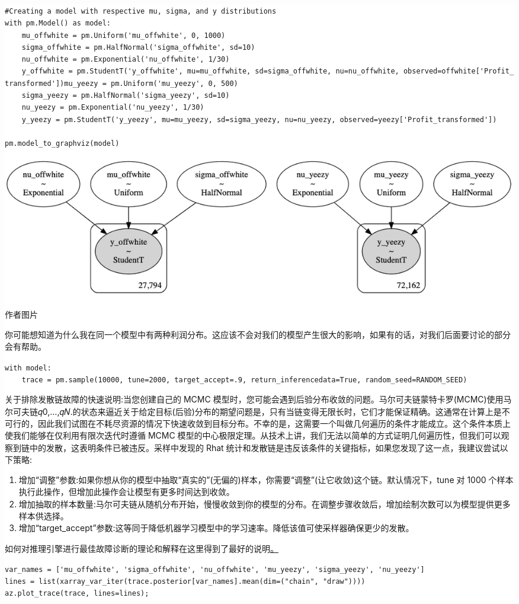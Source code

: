 ```
#Creating a model with respective mu, sigma, and y distributions
with pm.Model() as model:
    mu_offwhite = pm.Uniform('mu_offwhite', 0, 1000)
    sigma_offwhite = pm.HalfNormal('sigma_offwhite', sd=10)
    nu_offwhite = pm.Exponential('nu_offwhite', 1/30)
    y_offwhite = pm.StudentT('y_offwhite', mu=mu_offwhite, sd=sigma_offwhite, nu=nu_offwhite, observed=offwhite['Profit_transformed'])mu_yeezy = pm.Uniform('mu_yeezy', 0, 500)
    sigma_yeezy = pm.HalfNormal('sigma_yeezy', sd=10)
    nu_yeezy = pm.Exponential('nu_yeezy', 1/30)
    y_yeezy = pm.StudentT('y_yeezy', mu=mu_yeezy, sd=sigma_yeezy, nu=nu_yeezy, observed=yeezy['Profit_transformed'])

pm.model_to_graphviz(model)
```

![](img/bb78ee7d45f5076f145c359ea9548ef6.png)

作者图片

你可能想知道为什么我在同一个模型中有两种利润分布。这应该不会对我们的模型产生很大的影响，如果有的话，对我们后面要讨论的部分会有帮助。

```
with model:
    trace = pm.sample(10000, tune=2000, target_accept=.9, return_inferencedata=True, random_seed=RANDOM_SEED)
```

关于排除发散链故障的快速说明:当您创建自己的 MCMC 模型时，您可能会遇到后验分布收敛的问题。马尔可夫链蒙特卡罗(MCMC)使用马尔可夫链𝑞0,…,𝑞𝑁.的状态来逼近关于给定目标(后验)分布的期望问题是，只有当链变得无限长时，它们才能保证精确。这通常在计算上是不可行的，因此我们试图在不耗尽资源的情况下快速收敛到目标分布。不幸的是，这需要一个叫做几何遍历的条件才能成立。这个条件本质上使我们能够在仅利用有限次迭代时遵循 MCMC 模型的中心极限定理。从技术上讲，我们无法以简单的方式证明几何遍历性，但我们可以观察到链中的发散，这表明条件已被违反。采样中发现的 Rhat 统计和发散链是违反该条件的关键指标，如果您发现了这一点，我建议尝试以下策略:

1.  增加“调整”参数:如果你想从你的模型中抽取“真实的”(无偏的)样本，你需要“调整”(让它收敛)这个链。默认情况下，tune 对 1000 个样本执行此操作，但增加此操作会让模型有更多时间达到收敛。
2.  增加抽取的样本数量:马尔可夫链从随机分布开始，慢慢收敛到你的模型的分布。在调整步骤收敛后，增加绘制次数可以为模型提供更多样本供选择。
3.  增加“target_accept”参数:这等同于降低机器学习模型中的学习速率。降低该值可使采样器确保更少的发散。

如何对推理引擎进行最佳故障诊断的理论和解释在这里得到了最好的说明[。](https://docs.pymc.io/notebooks/Diagnosing_biased_Inference_with_Divergences.html)

```
var_names = ['mu_offwhite', 'sigma_offwhite', 'nu_offwhite', 'mu_yeezy', 'sigma_yeezy', 'nu_yeezy']
lines = list(xarray_var_iter(trace.posterior[var_names].mean(dim=("chain", "draw"))))
az.plot_trace(trace, lines=lines);
```
